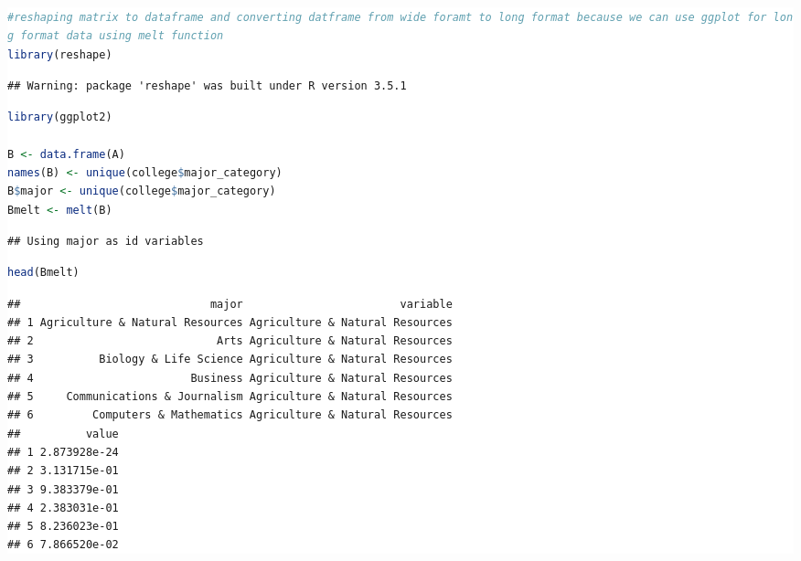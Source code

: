 ``` r
#reshaping matrix to dataframe and converting datframe from wide foramt to long format because we can use ggplot for long format data using melt function
library(reshape)
```

    ## Warning: package 'reshape' was built under R version 3.5.1

``` r
library(ggplot2)

B <- data.frame(A)
names(B) <- unique(college$major_category)
B$major <- unique(college$major_category)
Bmelt <- melt(B)
```

    ## Using major as id variables

``` r
head(Bmelt)
```

    ##                             major                        variable
    ## 1 Agriculture & Natural Resources Agriculture & Natural Resources
    ## 2                            Arts Agriculture & Natural Resources
    ## 3          Biology & Life Science Agriculture & Natural Resources
    ## 4                        Business Agriculture & Natural Resources
    ## 5     Communications & Journalism Agriculture & Natural Resources
    ## 6         Computers & Mathematics Agriculture & Natural Resources
    ##          value
    ## 1 2.873928e-24
    ## 2 3.131715e-01
    ## 3 9.383379e-01
    ## 4 2.383031e-01
    ## 5 8.236023e-01
    ## 6 7.866520e-02
